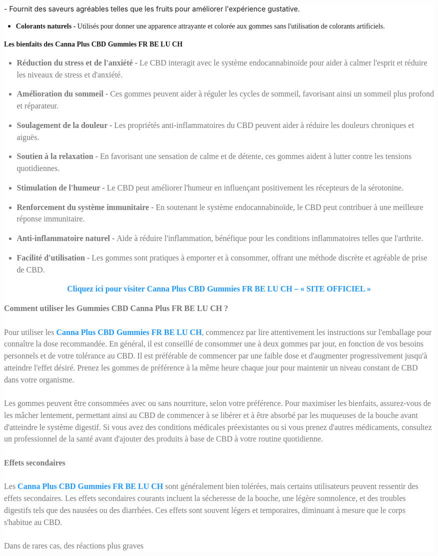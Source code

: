 -</b>&nbsp;Fournit des saveurs agréables telles que les fruits pour améliorer l'expérience gustative.</span></li></ul><ul><li><span style="font-family: georgia;"><b>Colorants naturels -&nbsp;</b>Utilisés pour donner une apparence attrayante et colorée aux gommes sans l'utilisation de colorants artificiels.</span></li></ul><p></p><div><span style="font-family: georgia;"><b>Les bienfaits des Canna Plus CBD Gummies FR BE LU CH</b></span></div><div><div style="background-color: white; color: #757575; font-family: Roboto, sans-serif; font-size: 15px;"><ul><li><span style="font-family: georgia; font-size: medium;"><b>Réduction du stress et de l'anxiété -&nbsp;</b>Le CBD interagit avec le système endocannabinoïde pour aider à calmer l'esprit et réduire les niveaux de stress et d'anxiété.</span></li></ul><ul><li><span style="font-family: georgia; font-size: medium;"><b>Amélioration du sommeil -&nbsp;</b>Ces gommes peuvent aider à réguler les cycles de sommeil, favorisant ainsi un sommeil plus profond et réparateur.</span></li></ul><ul><li><span style="font-family: georgia; font-size: medium;"><b>Soulagement de la douleur -&nbsp;</b>Les propriétés anti-inflammatoires du CBD peuvent aider à réduire les douleurs chroniques et aiguës.</span></li></ul><ul><li><span style="font-family: georgia; font-size: medium;"><b>Soutien à la relaxation -&nbsp;</b>En favorisant une sensation de calme et de détente, ces gommes aident à lutter contre les tensions quotidiennes.</span></li></ul><ul><li><span style="font-family: georgia; font-size: medium;"><b>Stimulation de l'humeur -&nbsp;</b>Le CBD peut améliorer l'humeur en influençant positivement les récepteurs de la sérotonine.</span></li></ul><ul><li><span style="font-family: georgia; font-size: medium;"><b>Renforcement du système immunitaire -</b>&nbsp;En soutenant le système endocannabinoïde, le CBD peut contribuer à une meilleure réponse immunitaire.</span></li></ul><ul><li><span style="font-family: georgia; font-size: medium;"><b>Anti-inflammatoire naturel -&nbsp;</b>Aide à réduire l'inflammation, bénéfique pour les conditions inflammatoires telles que l'arthrite.</span></li></ul><ul><li><span style="font-family: georgia; font-size: medium;"><b>Facilité d'utilisation -</b>&nbsp;Les gommes sont pratiques à emporter et à consommer, offrant une méthode discrète et agréable de prise de CBD.</span></li></ul><div><p style="text-align: center;"><span style="font-family: georgia; font-size: medium;"><b><a href="https://lookintofacts.com/Get.Canna.Plus.CBD.Gummies" style="background: transparent; color: #2196f3; text-decoration-line: none;">Cliquez ici pour visiter Canna Plus CBD Gummies FR BE LU CH – « SITE OFFICIEL »</a></b></span></p></div></div><div style="background-color: white; color: #757575; font-family: Roboto, sans-serif; font-size: 15px;"><span style="font-family: georgia; font-size: medium;"><b>Comment utiliser les Gummies CBD Canna Plus FR BE LU CH ?</b></span></div><div style="background-color: white; color: #757575; font-family: Roboto, sans-serif; font-size: 15px;"><span style="font-family: georgia; font-size: medium;"><br /></span></div><div style="background-color: white; color: #757575; font-family: Roboto, sans-serif; font-size: 15px;"><div><span style="font-family: georgia; font-size: medium;">Pour utiliser les<b>&nbsp;<a href="https://www.facebook.com/Canna.Plus.CBD.Gummies.FR.BE.LU.CH.Official/" style="background: transparent; color: #2196f3; text-decoration-line: none;">Canna Plus CBD Gummies FR BE LU CH</a></b>, commencez par lire attentivement les instructions sur l'emballage pour connaître la dose recommandée. En général, il est conseillé de consommer une à deux gommes par jour, en fonction de vos besoins personnels et de votre tolérance au CBD. Il est préférable de commencer par une faible dose et d'augmenter progressivement jusqu'à atteindre l'effet désiré. Prenez les gommes de préférence à la même heure chaque jour pour maintenir un niveau constant de CBD dans votre organisme.</span></div><div><span style="font-family: georgia; font-size: medium;"><br /></span></div><div><span style="font-family: georgia; font-size: medium;">Les gommes peuvent être consommées avec ou sans nourriture, selon votre préférence. Pour maximiser les bienfaits, assurez-vous de les mâcher lentement, permettant ainsi au CBD de commencer à se libérer et à être absorbé par les muqueuses de la bouche avant d'atteindre le système digestif. Si vous avez des conditions médicales préexistantes ou si vous prenez d'autres médicaments, consultez un professionnel de la santé avant d'ajouter des produits à base de CBD à votre routine quotidienne.</span></div><div><span style="font-family: georgia; font-size: medium;"><br /></span></div><div><span style="font-family: georgia; font-size: medium;"><b>Effets secondaires</b></span></div></div><div style="background-color: white; color: #757575; font-family: Roboto, sans-serif; font-size: 15px;"><span style="font-family: georgia; font-size: medium;"><br /></span></div><div style="background-color: white; color: #757575; font-family: Roboto, sans-serif; font-size: 15px;"><div><span style="font-family: georgia; font-size: medium;">Les&nbsp;<b><a href="https://lookintofacts.com/Get.Canna.Plus.CBD.Gummies" style="background: transparent; color: #2196f3; text-decoration-line: none;">Canna Plus CBD Gummies FR BE LU CH</a></b>&nbsp;sont généralement bien tolérées, mais certains utilisateurs peuvent ressentir des effets secondaires. Les effets secondaires courants incluent la sécheresse de la bouche, une légère somnolence, et des troubles digestifs tels que des nausées ou des diarrhées. Ces effets sont souvent légers et temporaires, diminuant à mesure que le corps s'habitue au CBD.</span></div><div><span style="font-family: georgia; font-size: medium;"><br /></span></div><div><span style="font-family: georgia; font-size: medium;">Dans de rares cas, des réactions plus graves